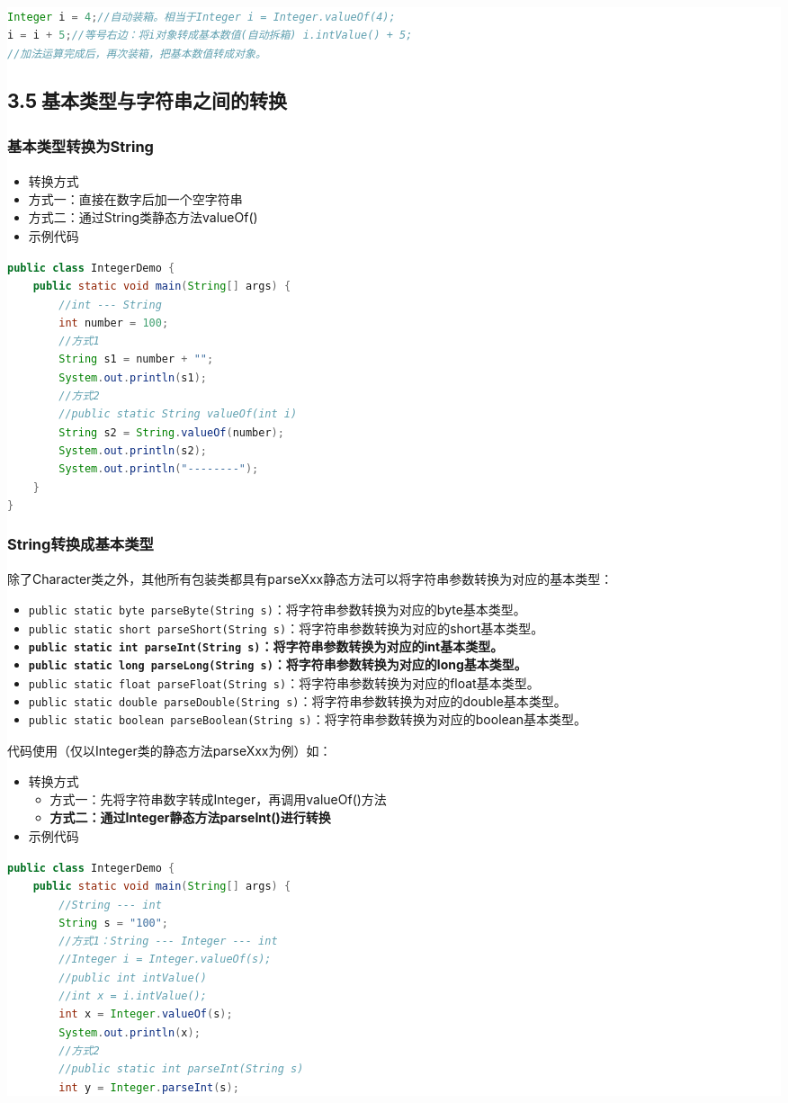 ```java
Integer i = 4;//自动装箱。相当于Integer i = Integer.valueOf(4);
i = i + 5;//等号右边：将i对象转成基本数值(自动拆箱) i.intValue() + 5;
//加法运算完成后，再次装箱，把基本数值转成对象。
```



## 3.5 基本类型与字符串之间的转换

### 基本类型转换为String

- 转换方式
- 方式一：直接在数字后加一个空字符串
- 方式二：通过String类静态方法valueOf()
- 示例代码

```java
public class IntegerDemo {
    public static void main(String[] args) {
        //int --- String
        int number = 100;
        //方式1
        String s1 = number + "";
        System.out.println(s1);
        //方式2
        //public static String valueOf(int i)
        String s2 = String.valueOf(number);
        System.out.println(s2);
        System.out.println("--------");
    }
}
```

### String转换成基本类型 

除了Character类之外，其他所有包装类都具有parseXxx静态方法可以将字符串参数转换为对应的基本类型：

- `public static byte parseByte(String s)`：将字符串参数转换为对应的byte基本类型。
- `public static short parseShort(String s)`：将字符串参数转换为对应的short基本类型。
- **`public static int parseInt(String s)`：将字符串参数转换为对应的int基本类型。**
- **`public static long parseLong(String s)`：将字符串参数转换为对应的long基本类型。**
- `public static float parseFloat(String s)`：将字符串参数转换为对应的float基本类型。
- `public static double parseDouble(String s)`：将字符串参数转换为对应的double基本类型。
- `public static boolean parseBoolean(String s)`：将字符串参数转换为对应的boolean基本类型。

代码使用（仅以Integer类的静态方法parseXxx为例）如：

- 转换方式
  - 方式一：先将字符串数字转成Integer，再调用valueOf()方法
  - **方式二：通过Integer静态方法parseInt()进行转换**
- 示例代码

```java
public class IntegerDemo {
    public static void main(String[] args) {
        //String --- int
        String s = "100";
        //方式1：String --- Integer --- int
        //Integer i = Integer.valueOf(s);
        //public int intValue()
        //int x = i.intValue();
        int x = Integer.valueOf(s);
        System.out.println(x);
        //方式2
        //public static int parseInt(String s)
        int y = Integer.parseInt(s);
```